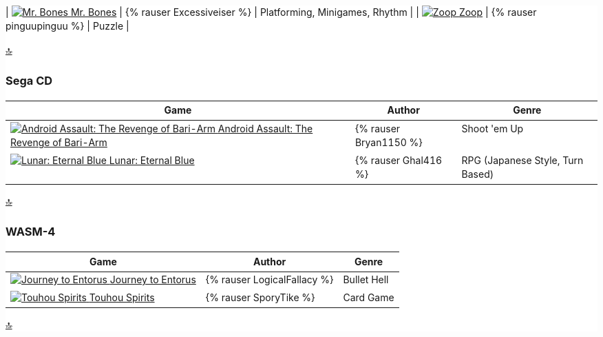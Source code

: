 | <a class="gameicon-link" href="https://retroachievements.org/game/14539" target="_blank" rel="noopener"> <img class="gameicon" src="https://retroachievements.org/Images/060948.png" alt="Mr. Bones"> <span>Mr. Bones</span></a>       | {% rauser Excessiveiser %} | Platforming, Minigames, Rhythm |
| <a class="gameicon-link" href="https://retroachievements.org/game/17157" target="_blank" rel="noopener"> <img class="gameicon" src="https://retroachievements.org/Images/061605.png" alt="Zoop"> <span>Zoop</span></a>                 | {% rauser pinguupinguu %}  | Puzzle                         |

<a href="#toc">:top:</a>


### Sega CD


| Game                                                                                                                                                                                                                                                                                           | Author                 | Genre                            |
| ---------------------------------------------------------------------------------------------------------------------------------------------------------------------------------------------------------------------------------------------------------------------------------------------- | ---------------------- | -------------------------------- |
| <a class="gameicon-link" href="https://retroachievements.org/game/16040" target="_blank" rel="noopener"> <img class="gameicon" src="https://retroachievements.org/Images/061575.png" alt="Android Assault: The Revenge of Bari-Arm"> <span>Android Assault: The Revenge of Bari-Arm</span></a> | {% rauser Bryan1150 %} | Shoot 'em Up                     |
| <a class="gameicon-link" href="https://retroachievements.org/game/14146" target="_blank" rel="noopener"> <img class="gameicon" src="https://retroachievements.org/Images/032340.png" alt="Lunar: Eternal Blue"> <span>Lunar: Eternal Blue</span></a>                                           | {% rauser Ghal416 %}   | RPG (Japanese Style, Turn Based) |

<a href="#toc">:top:</a>


### WASM-4


| Game                                                                                                                                                                                                                                               | Author                      | Genre       |
| -------------------------------------------------------------------------------------------------------------------------------------------------------------------------------------------------------------------------------------------------- | --------------------------- | ----------- |
| <a class="gameicon-link" href="https://retroachievements.org/game/20392" target="_blank" rel="noopener"> <img class="gameicon" src="https://retroachievements.org/Images/061363.png" alt="Journey to Entorus"> <span>Journey to Entorus</span></a> | {% rauser LogicalFallacy %} | Bullet Hell |
| <a class="gameicon-link" href="https://retroachievements.org/game/20058" target="_blank" rel="noopener"> <img class="gameicon" src="https://retroachievements.org/Images/061381.png" alt="Touhou Spirits"> <span>Touhou Spirits</span></a>         | {% rauser SporyTike %}      | Card Game   |

<a href="#toc">:top:</a>



